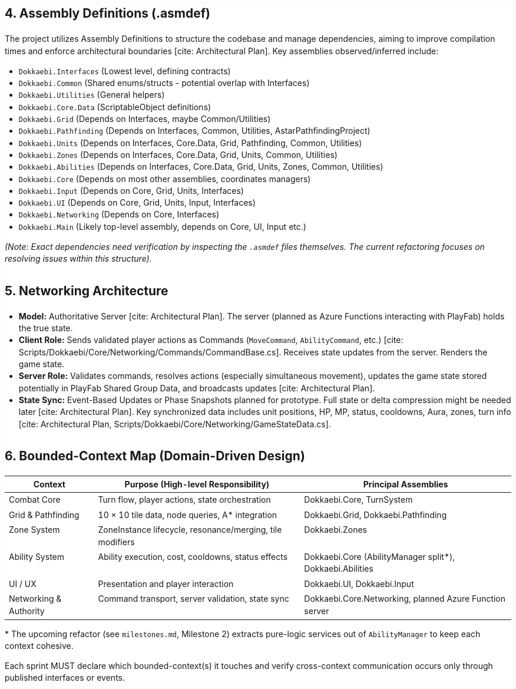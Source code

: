 ## 4. Assembly Definitions (.asmdef)

The project utilizes Assembly Definitions to structure the codebase and manage dependencies, aiming to improve compilation times and enforce architectural boundaries [cite: Architectural Plan]. Key assemblies observed/inferred include:

* `Dokkaebi.Interfaces` (Lowest level, defining contracts)
* `Dokkaebi.Common` (Shared enums/structs - potential overlap with Interfaces)
* `Dokkaebi.Utilities` (General helpers)
* `Dokkaebi.Core.Data` (ScriptableObject definitions)
* `Dokkaebi.Grid` (Depends on Interfaces, maybe Common/Utilities)
* `Dokkaebi.Pathfinding` (Depends on Interfaces, Common, Utilities, AstarPathfindingProject)
* `Dokkaebi.Units` (Depends on Interfaces, Core.Data, Grid, Pathfinding, Common, Utilities)
* `Dokkaebi.Zones` (Depends on Interfaces, Core.Data, Grid, Units, Common, Utilities)
* `Dokkaebi.Abilities` (Depends on Interfaces, Core.Data, Grid, Units, Zones, Common, Utilities)
* `Dokkaebi.Core` (Depends on most other assemblies, coordinates managers)
* `Dokkaebi.Input` (Depends on Core, Grid, Units, Interfaces)
* `Dokkaebi.UI` (Depends on Core, Grid, Units, Input, Interfaces)
* `Dokkaebi.Networking` (Depends on Core, Interfaces)
* `Dokkaebi.Main` (Likely top-level assembly, depends on Core, UI, Input etc.)

*(Note: Exact dependencies need verification by inspecting the `.asmdef` files themselves. The current refactoring focuses on resolving issues within this structure).*

## 5. Networking Architecture

* **Model:** Authoritative Server [cite: Architectural Plan]. The server (planned as Azure Functions interacting with PlayFab) holds the true state.
* **Client Role:** Sends validated player actions as Commands (`MoveCommand`, `AbilityCommand`, etc.) [cite: Scripts/Dokkaebi/Core/Networking/Commands/CommandBase.cs]. Receives state updates from the server. Renders the game state.
* **Server Role:** Validates commands, resolves actions (especially simultaneous movement), updates the game state stored potentially in PlayFab Shared Group Data, and broadcasts updates [cite: Architectural Plan].
* **State Sync:** Event-Based Updates or Phase Snapshots planned for prototype. Full state or delta compression might be needed later [cite: Architectural Plan]. Key synchronized data includes unit positions, HP, MP, status, cooldowns, Aura, zones, turn info [cite: Architectural Plan, Scripts/Dokkaebi/Core/Networking/GameStateData.cs].

## 6. Bounded-Context Map (Domain-Driven Design)

| Context                | Purpose (High-level Responsibility)                              | Principal Assemblies                    |
|------------------------|------------------------------------------------------------------|-----------------------------------------|
| Combat Core            | Turn flow, player actions, state orchestration                   | Dokkaebi.Core, TurnSystem               |
| Grid & Pathfinding     | 10 × 10 tile data, node queries, A* integration                  | Dokkaebi.Grid, Dokkaebi.Pathfinding     |
| Zone System            | ZoneInstance lifecycle, resonance/merging, tile modifiers        | Dokkaebi.Zones                          |
| Ability System         | Ability execution, cost, cooldowns, status effects               | Dokkaebi.Core (AbilityManager split*), Dokkaebi.Abilities |
| UI / UX                | Presentation and player interaction                              | Dokkaebi.UI, Dokkaebi.Input             |
| Networking & Authority | Command transport, server validation, state sync                 | Dokkaebi.Core.Networking, planned Azure Function server |

\* The upcoming refactor (see `milestones.md`, Milestone 2) extracts pure-logic services out of `AbilityManager` to keep each context cohesive.

Each sprint MUST declare which bounded-context(s) it touches and verify cross-context communication occurs only through published interfaces or events.